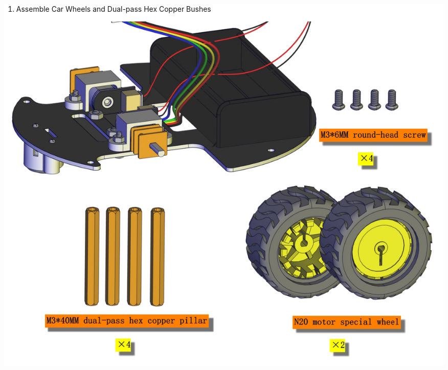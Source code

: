 1.  Assemble Car Wheels and Dual-pass Hex Copper Bushes

![](media/69d3a60fbb0cd934ba4efe0bbfb63915.jpeg)
